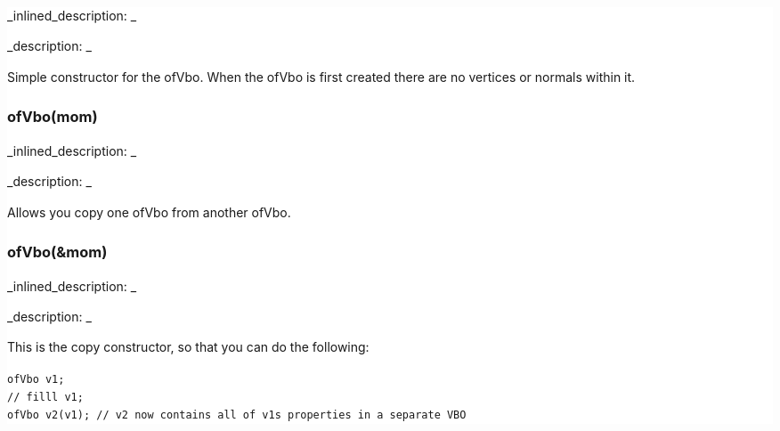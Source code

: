 

_inlined_description: _








_description: _


Simple constructor for the ofVbo. When the ofVbo is first created there are no vertices or normals within it.









### ofVbo(mom)



_inlined_description: _








_description: _


Allows you copy one ofVbo from another ofVbo.









### ofVbo(&mom)



_inlined_description: _








_description: _


This is the copy constructor, so that you can do the following:

~~~~{.cpp}
ofVbo v1;
// filll v1;
ofVbo v2(v1); // v2 now contains all of v1s properties in a separate VBO
~~~~


